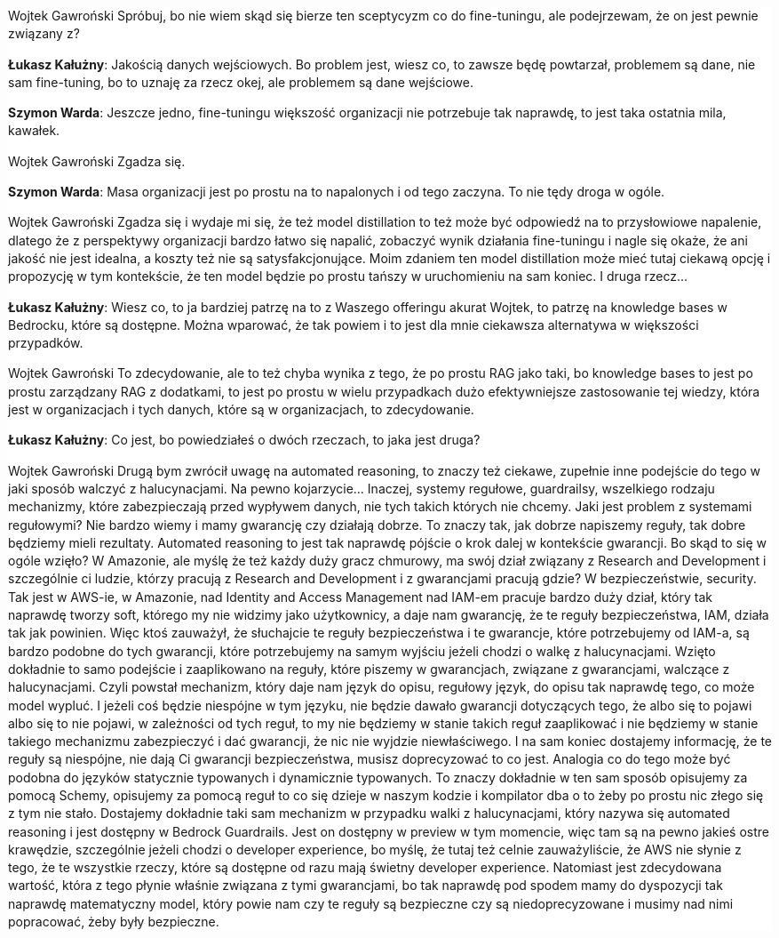 Wojtek Gawroński
Spróbuj, bo nie wiem skąd się bierze ten sceptycyzm co do fine-tuningu, ale podejrzewam, że on jest pewnie związany z?

**Łukasz Kałużny**: Jakością danych wejściowych. Bo problem jest, wiesz co, to zawsze będę powtarzał, problemem są dane, nie sam fine-tuning, bo to uznaję za rzecz okej, ale problemem są dane wejściowe.

**Szymon Warda**: Jeszcze jedno, fine-tuningu większość organizacji nie potrzebuje tak naprawdę, to jest taka ostatnia mila, kawałek.

Wojtek Gawroński
Zgadza się.

**Szymon Warda**: Masa organizacji jest po prostu na to napalonych i od tego zaczyna. To nie tędy droga w ogóle.

Wojtek Gawroński
Zgadza się i wydaje mi się, że też model distillation to też może być odpowiedź na to przysłowiowe napalenie, dlatego że z perspektywy organizacji bardzo łatwo się napalić, zobaczyć wynik działania fine-tuningu i nagle się okaże, że ani jakość nie jest idealna, a koszty też nie są satysfakcjonujące. Moim zdaniem ten model distillation może mieć tutaj ciekawą opcję i propozycję w tym kontekście, że ten model będzie po prostu tańszy w uruchomieniu na sam koniec. I druga rzecz...

**Łukasz Kałużny**: Wiesz co, to ja bardziej patrzę na to z Waszego offeringu akurat Wojtek, to patrzę na knowledge bases w Bedrocku, które są dostępne. Można wparować, że tak powiem i to jest dla mnie ciekawsza alternatywa w większości przypadków.

Wojtek Gawroński
To zdecydowanie, ale to też chyba wynika z tego, że po prostu RAG jako taki, bo knowledge bases to jest po prostu zarządzany RAG z dodatkami, to jest po prostu w wielu przypadkach dużo efektywniejsze zastosowanie tej wiedzy, która jest w organizacjach i tych danych, które są w organizacjach, to zdecydowanie.

**Łukasz Kałużny**: Co jest, bo powiedziałeś o dwóch rzeczach, to jaka jest druga?

Wojtek Gawroński
Drugą bym zwrócił uwagę na automated reasoning, to znaczy też ciekawe, zupełnie inne podejście do tego w jaki sposób walczyć z halucynacjami. Na pewno kojarzycie... Inaczej, systemy regułowe, guardrailsy, wszelkiego rodzaju mechanizmy, które zabezpieczają przed wypływem danych, nie tych takich których nie chcemy. Jaki jest problem z systemami regułowymi? Nie bardzo wiemy i mamy gwarancję czy działają dobrze. To znaczy tak, jak dobrze napiszemy reguły, tak dobre będziemy mieli rezultaty. Automated reasoning to jest tak naprawdę pójście o krok dalej w kontekście gwarancji. Bo skąd to się w ogóle wzięło? W Amazonie, ale myślę że też każdy duży gracz chmurowy, ma swój dział związany z Research and Development i szczególnie ci ludzie, którzy pracują z Research and Development i z gwarancjami pracują gdzie? W bezpieczeństwie, security. Tak jest w AWS-ie, w Amazonie, nad Identity and Access Management nad IAM-em pracuje bardzo duży dział, który tak naprawdę tworzy soft, którego my nie widzimy jako użytkownicy, a daje nam gwarancję, że te reguły bezpieczeństwa, IAM, działa tak jak powinien. Więc ktoś zauważył, że słuchajcie te reguły bezpieczeństwa i te gwarancje, które potrzebujemy od IAM-a, są bardzo podobne do tych gwarancji, które potrzebujemy na samym wyjściu jeżeli chodzi o walkę z halucynacjami. Wzięto dokładnie to samo podejście i zaaplikowano na reguły, które piszemy w gwarancjach, związane z gwarancjami, walczące z halucynacjami. Czyli powstał mechanizm, który daje nam język do opisu, regułowy język, do opisu tak naprawdę tego, co może model wypluć. I jeżeli coś będzie niespójne w tym języku, nie będzie dawało gwarancji dotyczących tego, że albo się to pojawi albo się to nie pojawi, w zależności od tych reguł, to my nie będziemy w stanie takich reguł zaaplikować i nie będziemy w stanie takiego mechanizmu zabezpieczyć i dać gwarancji, że nic nie wyjdzie niewłaściwego. I na sam koniec dostajemy informację, że te reguły są niespójne, nie dają Ci gwarancji bezpieczeństwa, musisz doprecyzować to co jest. Analogia co do tego może być podobna do języków statycznie typowanych i dynamicznie typowanych. To znaczy dokładnie w ten sam sposób opisujemy za pomocą Schemy, opisujemy za pomocą reguł to co się dzieje w naszym kodzie i kompilator dba o to żeby po prostu nic złego się z tym nie stało. Dostajemy dokładnie taki sam mechanizm w przypadku walki z halucynacjami, który nazywa się automated reasoning i jest dostępny w Bedrock Guardrails. Jest on dostępny w preview w tym momencie, więc tam są na pewno jakieś ostre krawędzie, szczególnie jeżeli chodzi o developer experience, bo myślę, że tutaj też celnie zauważyliście, że AWS nie słynie z tego, że te wszystkie rzeczy, które są dostępne od razu mają świetny developer experience. Natomiast jest zdecydowana wartość, która z tego płynie właśnie związana z tymi gwarancjami, bo tak naprawdę pod spodem mamy do dyspozycji tak naprawdę matematyczny model, który powie nam czy te reguły są bezpieczne czy są niedoprecyzowane i musimy nad nimi popracować, żeby były bezpieczne.